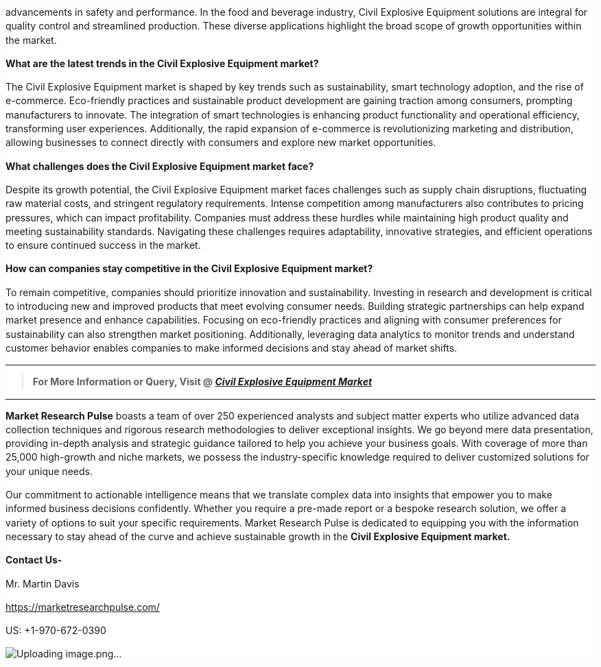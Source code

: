 advancements in safety and performance. In the food and beverage industry, Civil Explosive Equipment solutions are integral for quality control and streamlined production. These diverse applications highlight the broad scope of growth opportunities within the market.</p><p><strong>What are the latest trends in the Civil Explosive Equipment market?</strong></p><p>The Civil Explosive Equipment market is shaped by key trends such as sustainability, smart technology adoption, and the rise of e-commerce. Eco-friendly practices and sustainable product development are gaining traction among consumers, prompting manufacturers to innovate. The integration of smart technologies is enhancing product functionality and operational efficiency, transforming user experiences. Additionally, the rapid expansion of e-commerce is revolutionizing marketing and distribution, allowing businesses to connect directly with consumers and explore new market opportunities.</p><p><strong>What challenges does the Civil Explosive Equipment market face?</strong></p><p>Despite its growth potential, the Civil Explosive Equipment market faces challenges such as supply chain disruptions, fluctuating raw material costs, and stringent regulatory requirements. Intense competition among manufacturers also contributes to pricing pressures, which can impact profitability. Companies must address these hurdles while maintaining high product quality and meeting sustainability standards. Navigating these challenges requires adaptability, innovative strategies, and efficient operations to ensure continued success in the market.</p><p><strong>How can companies stay competitive in the Civil Explosive Equipment market?</strong></p><p>To remain competitive, companies should prioritize innovation and sustainability. Investing in research and development is critical to introducing new and improved products that meet evolving consumer needs. Building strategic partnerships can help expand market presence and enhance capabilities. Focusing on eco-friendly practices and aligning with consumer preferences for sustainability can also strengthen market positioning. Additionally, leveraging data analytics to monitor trends and understand customer behavior enables companies to make informed decisions and stay ahead of market shifts.</p><hr /><blockquote><p><strong>For More Information or Query, Visit @&nbsp;<em><a href="https://marketresearchpulse.com/report/64544/civil-explosive-equipment-market?utm_source=Linkedin&utm_medium=027">Civil Explosive Equipment Market</a></em></strong></p></blockquote><hr /><p><strong>Market Research Pulse</strong> boasts a team of over 250 experienced analysts and subject matter experts who utilize advanced data collection techniques and rigorous research methodologies to deliver exceptional insights. We go beyond mere data presentation, providing in-depth analysis and strategic guidance tailored to help you achieve your business goals. With coverage of more than 25,000 high-growth and niche markets, we possess the industry-specific knowledge required to deliver customized solutions for your unique needs.</p><p>Our commitment to actionable intelligence means that we translate complex data into insights that empower you to make informed business decisions confidently. Whether you require a pre-made report or a bespoke research solution, we offer a variety of options to suit your specific requirements. Market Research Pulse is dedicated to equipping you with the information necessary to stay ahead of the curve and achieve sustainable growth in the <strong>Civil Explosive Equipment market.</strong></p><p><strong>Contact Us-</strong></p><p>Mr. Martin Davis</p><p>https://marketresearchpulse.com/</p><p>US: +1-970-672-0390</p>
![Uploading image.png…]()

